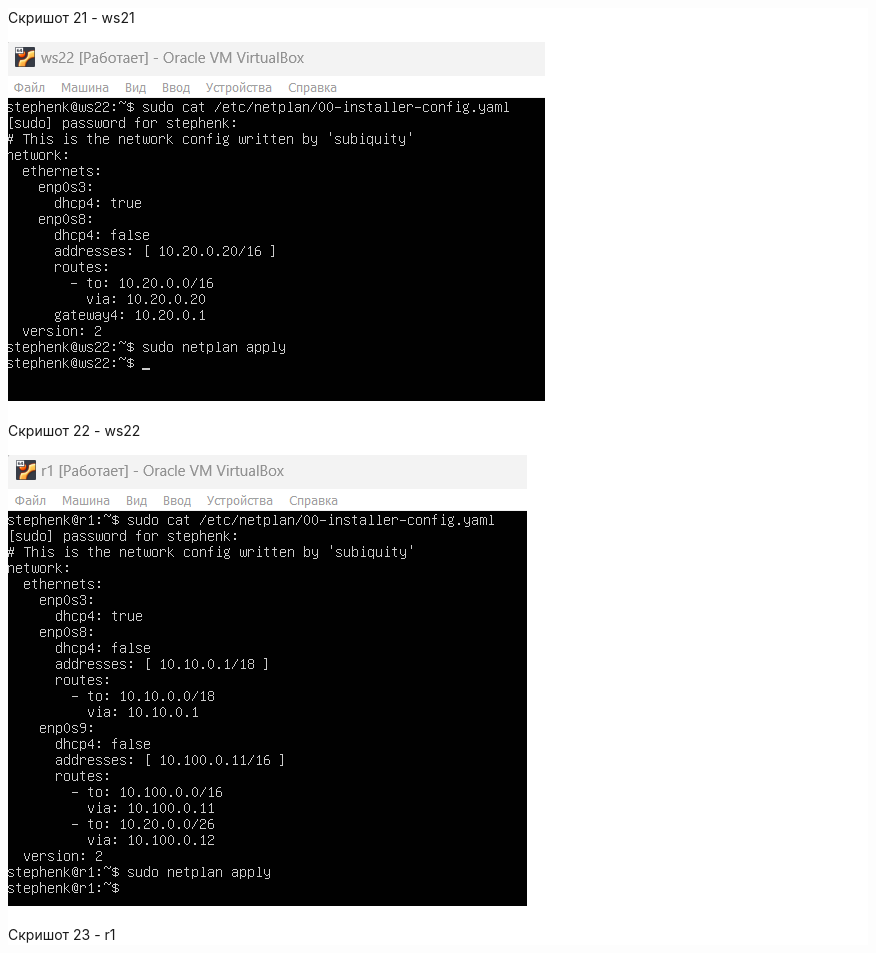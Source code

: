 Скришот 21 - ws21

![Untitled](D02_Linux_Network%20fa37ec2ca3e84a16aba85d1b520aa6b3/Untitled%2023.png)

Скришот 22 - ws22

![Untitled](D02_Linux_Network%20fa37ec2ca3e84a16aba85d1b520aa6b3/Untitled%2024.png)

Скришот 23 - r1
